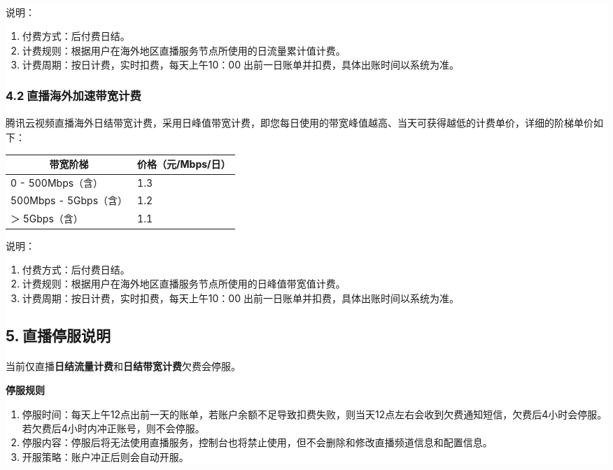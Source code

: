 说明：
1. 付费方式：后付费日结。
2. 计费规则：根据用户在海外地区直播服务节点所使用的日流量累计值计费。
3. 计费周期：按日计费，实时扣费，每天上午10：00 出前一日账单并扣费，具体出账时间以系统为准。

### 4.2 直播海外加速带宽计费
腾讯云视频直播海外日结带宽计费，采用日峰值带宽计费，即您每日使用的带宽峰值越高、当天可获得越低的计费单价，详细的阶梯单价如下：

|带宽阶梯|	价格（元/Mbps/日）|
|------|-------|
|0 - 500Mbps（含）|	1.3|
|500Mbps - 5Gbps（含）|	1.2|
|＞ 5Gbps（含）|	1.1|

说明：
1. 付费方式：后付费日结。
2. 计费规则：根据用户在海外地区直播服务节点所使用的日峰值带宽值计费。
3. 计费周期：按日计费，实时扣费，每天上午10：00 出前一日账单并扣费，具体出账时间以系统为准。


## 5. 直播停服说明

当前仅直播**日结流量计费**和**日结带宽计费**欠费会停服。

**停服规则**

1. 停服时间：每天上午12点出前一天的账单，若账户余额不足导致扣费失败，则当天12点左右会收到欠费通知短信，欠费后4小时会停服。若欠费后4小时内冲正账号，则不会停服。
2. 停服内容：停服后将无法使用直播服务，控制台也将禁止使用，但不会删除和修改直播频道信息和配置信息。
3. 开服策略：账户冲正后则会自动开服。 

